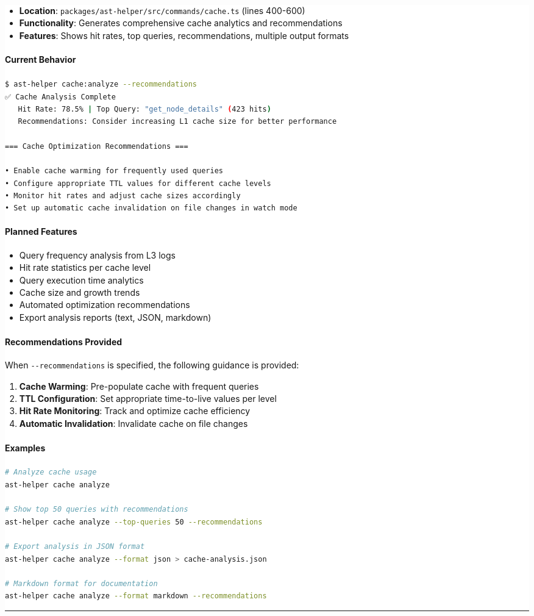 - **Location**: `packages/ast-helper/src/commands/cache.ts` (lines 400-600)
- **Functionality**: Generates comprehensive cache analytics and recommendations
- **Features**: Shows hit rates, top queries, recommendations, multiple output formats

#### Current Behavior

```bash
$ ast-helper cache:analyze --recommendations
✅ Cache Analysis Complete
   Hit Rate: 78.5% | Top Query: "get_node_details" (423 hits)
   Recommendations: Consider increasing L1 cache size for better performance

=== Cache Optimization Recommendations ===

• Enable cache warming for frequently used queries
• Configure appropriate TTL values for different cache levels
• Monitor hit rates and adjust cache sizes accordingly
• Set up automatic cache invalidation on file changes in watch mode
```

#### Planned Features

- Query frequency analysis from L3 logs
- Hit rate statistics per cache level
- Query execution time analytics
- Cache size and growth trends
- Automated optimization recommendations
- Export analysis reports (text, JSON, markdown)

#### Recommendations Provided

When `--recommendations` is specified, the following guidance is provided:

1. **Cache Warming**: Pre-populate cache with frequent queries
2. **TTL Configuration**: Set appropriate time-to-live values per level
3. **Hit Rate Monitoring**: Track and optimize cache efficiency
4. **Automatic Invalidation**: Invalidate cache on file changes

#### Examples

```bash
# Analyze cache usage
ast-helper cache analyze

# Show top 50 queries with recommendations
ast-helper cache analyze --top-queries 50 --recommendations

# Export analysis in JSON format
ast-helper cache analyze --format json > cache-analysis.json

# Markdown format for documentation
ast-helper cache analyze --format markdown --recommendations
```

---
